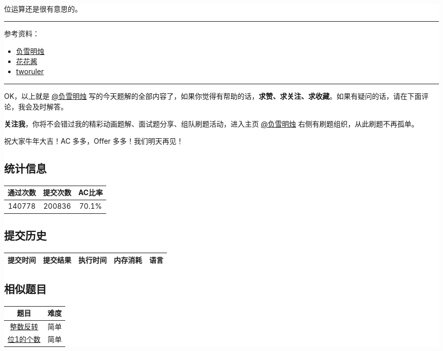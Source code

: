 
位运算还是很有意思的。


-----

参考资料：

- [负雪明烛](https://blog.csdn.net/fuxuemingzhu/article/details/79254344)
- [花花酱](https://www.youtube.com/watch?v=K0EHvvbUdEg)
- [tworuler](https://leetcode.com/problems/reverse-bits/discuss/54741/O(1)-bit-operation-C%2B%2B-solution-(8ms))


-----


OK，以上就是 [@负雪明烛](https://leetcode-cn.com/u/fuxuemingzhu/) 写的今天题解的全部内容了，如果你觉得有帮助的话，**求赞、求关注、求收藏**。如果有疑问的话，请在下面评论，我会及时解答。


**关注我**，你将不会错过我的精彩动画题解、面试题分享、组队刷题活动，进入主页 [@负雪明烛](https://leetcode-cn.com/u/fuxuemingzhu/) 右侧有刷题组织，从此刷题不再孤单。


祝大家牛年大吉！AC 多多，Offer 多多！我们明天再见！

## 统计信息
| 通过次数 | 提交次数 | AC比率 |
| :------: | :------: | :------: |
|    140778    |    200836    |   70.1%   |

## 提交历史
| 提交时间 | 提交结果 | 执行时间 |  内存消耗  | 语言 |
| :------: | :------: | :------: | :--------: | :--------: |


## 相似题目
|                             题目                             | 难度 |
| :----------------------------------------------------------: | :---------: |
| [整数反转](https://leetcode-cn.com/problems/reverse-integer/) | 简单|
| [位1的个数](https://leetcode-cn.com/problems/number-of-1-bits/) | 简单|
